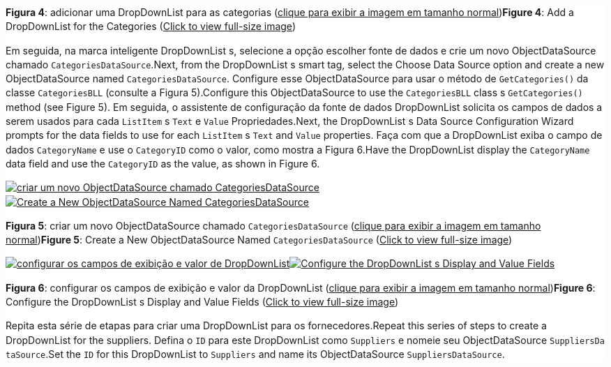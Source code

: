 <span data-ttu-id="c63bc-145">**Figura 4**: adicionar uma DropDownList para as categorias ([clique para exibir a imagem em tamanho normal](customizing-the-datalist-s-editing-interface-vb/_static/image12.png))</span><span class="sxs-lookup"><span data-stu-id="c63bc-145">**Figure 4**: Add a DropDownList for the Categories ([Click to view full-size image](customizing-the-datalist-s-editing-interface-vb/_static/image12.png))</span></span>

<span data-ttu-id="c63bc-146">Em seguida, na marca inteligente DropDownList s, selecione a opção escolher fonte de dados e crie um novo ObjectDataSource chamado `CategoriesDataSource`.</span><span class="sxs-lookup"><span data-stu-id="c63bc-146">Next, from the DropDownList s smart tag, select the Choose Data Source option and create a new ObjectDataSource named `CategoriesDataSource`.</span></span> <span data-ttu-id="c63bc-147">Configure esse ObjectDataSource para usar o método de `GetCategories()` da classe `CategoriesBLL` (consulte a Figura 5).</span><span class="sxs-lookup"><span data-stu-id="c63bc-147">Configure this ObjectDataSource to use the `CategoriesBLL` class s `GetCategories()` method (see Figure 5).</span></span> <span data-ttu-id="c63bc-148">Em seguida, o assistente de configuração da fonte de dados DropDownList solicita os campos de dados a serem usados para cada `ListItem` s `Text` e `Value` Propriedades.</span><span class="sxs-lookup"><span data-stu-id="c63bc-148">Next, the DropDownList s Data Source Configuration Wizard prompts for the data fields to use for each `ListItem` s `Text` and `Value` properties.</span></span> <span data-ttu-id="c63bc-149">Faça com que a DropDownList exiba o campo de dados `CategoryName` e use o `CategoryID` como o valor, como mostra a Figura 6.</span><span class="sxs-lookup"><span data-stu-id="c63bc-149">Have the DropDownList display the `CategoryName` data field and use the `CategoryID` as the value, as shown in Figure 6.</span></span>

<span data-ttu-id="c63bc-150">[![criar um novo ObjectDataSource chamado CategoriesDataSource](customizing-the-datalist-s-editing-interface-vb/_static/image14.png)](customizing-the-datalist-s-editing-interface-vb/_static/image13.png)</span><span class="sxs-lookup"><span data-stu-id="c63bc-150">[![Create a New ObjectDataSource Named CategoriesDataSource](customizing-the-datalist-s-editing-interface-vb/_static/image14.png)](customizing-the-datalist-s-editing-interface-vb/_static/image13.png)</span></span>

<span data-ttu-id="c63bc-151">**Figura 5**: criar um novo ObjectDataSource chamado `CategoriesDataSource` ([clique para exibir a imagem em tamanho normal](customizing-the-datalist-s-editing-interface-vb/_static/image15.png))</span><span class="sxs-lookup"><span data-stu-id="c63bc-151">**Figure 5**: Create a New ObjectDataSource Named `CategoriesDataSource` ([Click to view full-size image](customizing-the-datalist-s-editing-interface-vb/_static/image15.png))</span></span>

<span data-ttu-id="c63bc-152">[![configurar os campos de exibição e valor de DropDownList](customizing-the-datalist-s-editing-interface-vb/_static/image17.png)](customizing-the-datalist-s-editing-interface-vb/_static/image16.png)</span><span class="sxs-lookup"><span data-stu-id="c63bc-152">[![Configure the DropDownList s Display and Value Fields](customizing-the-datalist-s-editing-interface-vb/_static/image17.png)](customizing-the-datalist-s-editing-interface-vb/_static/image16.png)</span></span>

<span data-ttu-id="c63bc-153">**Figura 6**: configurar os campos de exibição e valor da DropDownList ([clique para exibir a imagem em tamanho normal](customizing-the-datalist-s-editing-interface-vb/_static/image18.png))</span><span class="sxs-lookup"><span data-stu-id="c63bc-153">**Figure 6**: Configure the DropDownList s Display and Value Fields ([Click to view full-size image](customizing-the-datalist-s-editing-interface-vb/_static/image18.png))</span></span>

<span data-ttu-id="c63bc-154">Repita esta série de etapas para criar uma DropDownList para os fornecedores.</span><span class="sxs-lookup"><span data-stu-id="c63bc-154">Repeat this series of steps to create a DropDownList for the suppliers.</span></span> <span data-ttu-id="c63bc-155">Defina o `ID` para este DropDownList como `Suppliers` e nomeie seu ObjectDataSource `SuppliersDataSource`.</span><span class="sxs-lookup"><span data-stu-id="c63bc-155">Set the `ID` for this DropDownList to `Suppliers` and name its ObjectDataSource `SuppliersDataSource`.</span></span>
